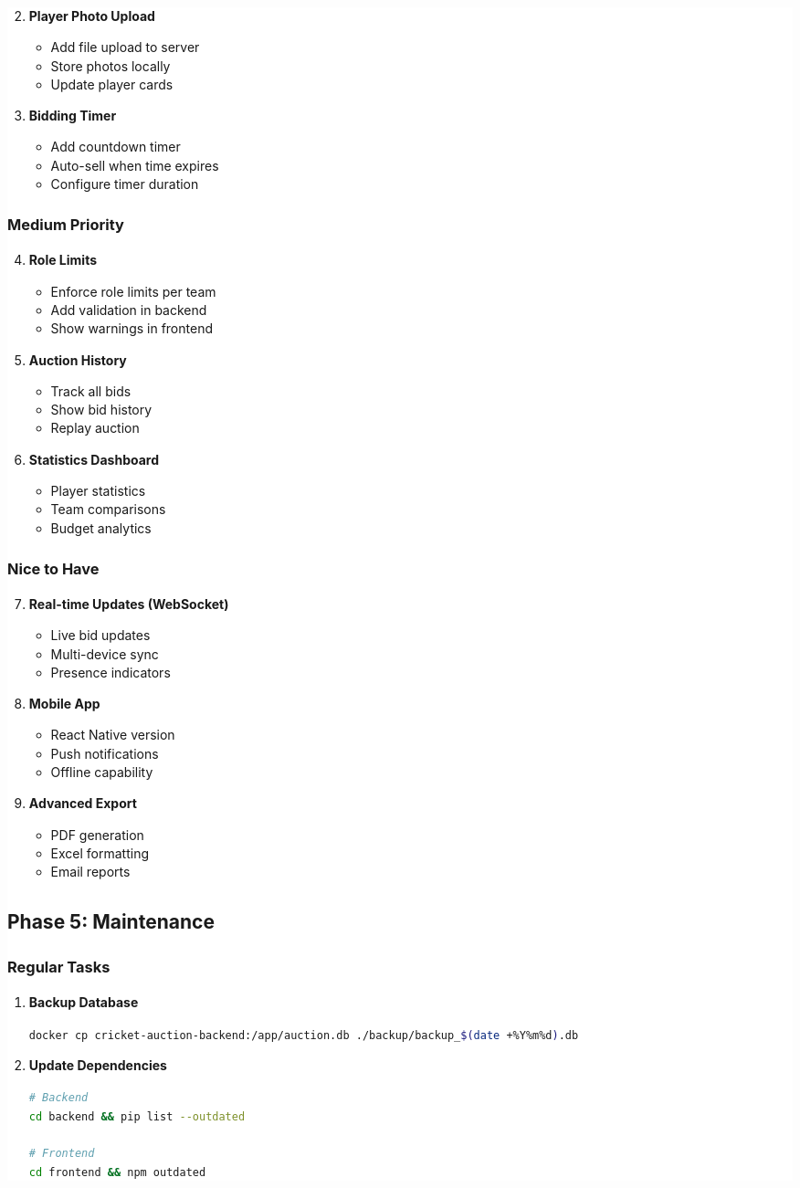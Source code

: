 2. **Player Photo Upload**
   - Add file upload to server
   - Store photos locally
   - Update player cards

3. **Bidding Timer**
   - Add countdown timer
   - Auto-sell when time expires
   - Configure timer duration

### Medium Priority
4. **Role Limits**
   - Enforce role limits per team
   - Add validation in backend
   - Show warnings in frontend

5. **Auction History**
   - Track all bids
   - Show bid history
   - Replay auction

6. **Statistics Dashboard**
   - Player statistics
   - Team comparisons
   - Budget analytics

### Nice to Have
7. **Real-time Updates (WebSocket)**
   - Live bid updates
   - Multi-device sync
   - Presence indicators

8. **Mobile App**
   - React Native version
   - Push notifications
   - Offline capability

9. **Advanced Export**
   - PDF generation
   - Excel formatting
   - Email reports

## Phase 5: Maintenance

### Regular Tasks
1. **Backup Database**
   ```bash
   docker cp cricket-auction-backend:/app/auction.db ./backup/backup_$(date +%Y%m%d).db
   ```

2. **Update Dependencies**
   ```bash
   # Backend
   cd backend && pip list --outdated
   
   # Frontend
   cd frontend && npm outdated
   ```
